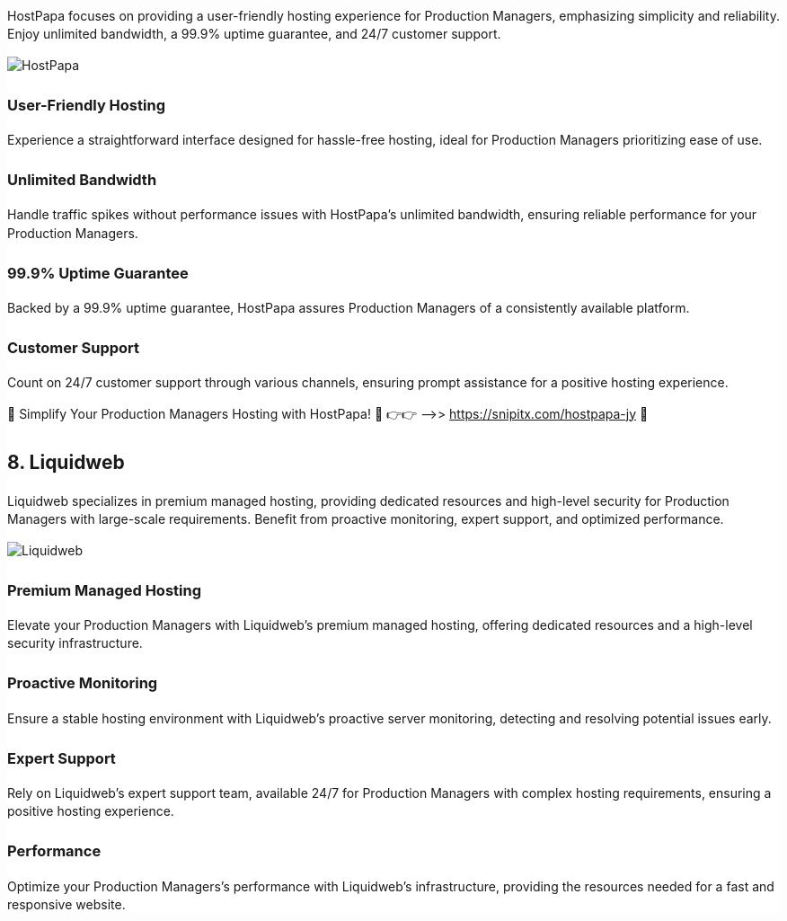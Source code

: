 HostPapa focuses on providing a user-friendly hosting experience for Production Managers, emphasizing simplicity and reliability. Enjoy unlimited bandwidth, a 99.9% uptime guarantee, and 24/7 customer support.

![HostPapa](https://i.imgur.com/ouDTkvl.jpeg "HostPapa Hosting")

### User-Friendly Hosting
Experience a straightforward interface designed for hassle-free hosting, ideal for Production Managers prioritizing ease of use.

### Unlimited Bandwidth
Handle traffic spikes without performance issues with HostPapa’s unlimited bandwidth, ensuring reliable performance for your Production Managers.

### 99.9% Uptime Guarantee
Backed by a 99.9% uptime guarantee, HostPapa assures Production Managers of a consistently available platform.

### Customer Support
Count on 24/7 customer support through various channels, ensuring prompt assistance for a positive hosting experience.

🌈 Simplify Your Production Managers Hosting with HostPapa! 🚀
👉👉 -->> https://snipitx.com/hostpapa-jy 🚀

## 8. Liquidweb

Liquidweb specializes in premium managed hosting, providing dedicated resources and high-level security for Production Managers with large-scale requirements. Benefit from proactive monitoring, expert support, and optimized performance.

![Liquidweb](https://i.imgur.com/4IvT9SC.jpeg "Liquidweb Hosting")

### Premium Managed Hosting
Elevate your Production Managers with Liquidweb’s premium managed hosting, offering dedicated resources and a high-level security infrastructure.

### Proactive Monitoring
Ensure a stable hosting environment with Liquidweb’s proactive server monitoring, detecting and resolving potential issues early.

### Expert Support
Rely on Liquidweb’s expert support team, available 24/7 for Production Managers with complex hosting requirements, ensuring a positive hosting experience.

### Performance
Optimize your Production Managers’s performance with Liquidweb’s infrastructure, providing the resources needed for a fast and responsive website.
